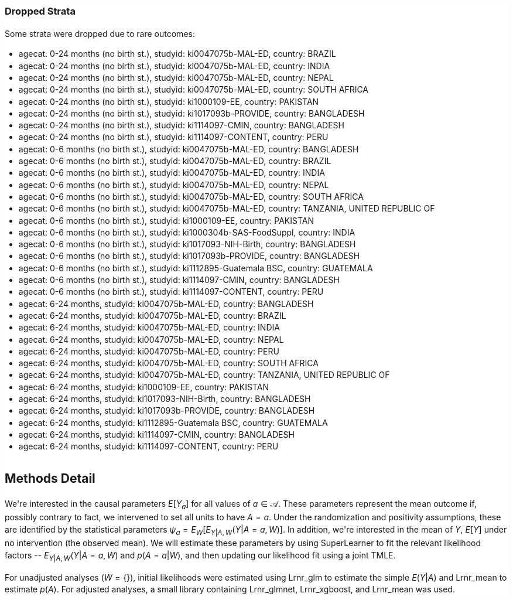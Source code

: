 ### Dropped Strata

Some strata were dropped due to rare outcomes:

* agecat: 0-24 months (no birth st.), studyid: ki0047075b-MAL-ED, country: BRAZIL
* agecat: 0-24 months (no birth st.), studyid: ki0047075b-MAL-ED, country: INDIA
* agecat: 0-24 months (no birth st.), studyid: ki0047075b-MAL-ED, country: NEPAL
* agecat: 0-24 months (no birth st.), studyid: ki0047075b-MAL-ED, country: SOUTH AFRICA
* agecat: 0-24 months (no birth st.), studyid: ki1000109-EE, country: PAKISTAN
* agecat: 0-24 months (no birth st.), studyid: ki1017093b-PROVIDE, country: BANGLADESH
* agecat: 0-24 months (no birth st.), studyid: ki1114097-CMIN, country: BANGLADESH
* agecat: 0-24 months (no birth st.), studyid: ki1114097-CONTENT, country: PERU
* agecat: 0-6 months (no birth st.), studyid: ki0047075b-MAL-ED, country: BANGLADESH
* agecat: 0-6 months (no birth st.), studyid: ki0047075b-MAL-ED, country: BRAZIL
* agecat: 0-6 months (no birth st.), studyid: ki0047075b-MAL-ED, country: INDIA
* agecat: 0-6 months (no birth st.), studyid: ki0047075b-MAL-ED, country: NEPAL
* agecat: 0-6 months (no birth st.), studyid: ki0047075b-MAL-ED, country: SOUTH AFRICA
* agecat: 0-6 months (no birth st.), studyid: ki0047075b-MAL-ED, country: TANZANIA, UNITED REPUBLIC OF
* agecat: 0-6 months (no birth st.), studyid: ki1000109-EE, country: PAKISTAN
* agecat: 0-6 months (no birth st.), studyid: ki1000304b-SAS-FoodSuppl, country: INDIA
* agecat: 0-6 months (no birth st.), studyid: ki1017093-NIH-Birth, country: BANGLADESH
* agecat: 0-6 months (no birth st.), studyid: ki1017093b-PROVIDE, country: BANGLADESH
* agecat: 0-6 months (no birth st.), studyid: ki1112895-Guatemala BSC, country: GUATEMALA
* agecat: 0-6 months (no birth st.), studyid: ki1114097-CMIN, country: BANGLADESH
* agecat: 0-6 months (no birth st.), studyid: ki1114097-CONTENT, country: PERU
* agecat: 6-24 months, studyid: ki0047075b-MAL-ED, country: BANGLADESH
* agecat: 6-24 months, studyid: ki0047075b-MAL-ED, country: BRAZIL
* agecat: 6-24 months, studyid: ki0047075b-MAL-ED, country: INDIA
* agecat: 6-24 months, studyid: ki0047075b-MAL-ED, country: NEPAL
* agecat: 6-24 months, studyid: ki0047075b-MAL-ED, country: PERU
* agecat: 6-24 months, studyid: ki0047075b-MAL-ED, country: SOUTH AFRICA
* agecat: 6-24 months, studyid: ki0047075b-MAL-ED, country: TANZANIA, UNITED REPUBLIC OF
* agecat: 6-24 months, studyid: ki1000109-EE, country: PAKISTAN
* agecat: 6-24 months, studyid: ki1017093-NIH-Birth, country: BANGLADESH
* agecat: 6-24 months, studyid: ki1017093b-PROVIDE, country: BANGLADESH
* agecat: 6-24 months, studyid: ki1112895-Guatemala BSC, country: GUATEMALA
* agecat: 6-24 months, studyid: ki1114097-CMIN, country: BANGLADESH
* agecat: 6-24 months, studyid: ki1114097-CONTENT, country: PERU

## Methods Detail

We're interested in the causal parameters $E[Y_a]$ for all values of $a \in \mathcal{A}$. These parameters represent the mean outcome if, possibly contrary to fact, we intervened to set all units to have $A=a$. Under the randomization and positivity assumptions, these are identified by the statistical parameters $\psi_a=E_W[E_{Y|A,W}(Y|A=a,W)]$.  In addition, we're interested in the mean of $Y$, $E[Y]$ under no intervention (the observed mean). We will estimate these parameters by using SuperLearner to fit the relevant likelihood factors -- $E_{Y|A,W}(Y|A=a,W)$ and $p(A=a|W)$, and then updating our likelihood fit using a joint TMLE.

For unadjusted analyses ($W=\{\}$), initial likelihoods were estimated using Lrnr_glm to estimate the simple $E(Y|A)$ and Lrnr_mean to estimate $p(A)$. For adjusted analyses, a small library containing Lrnr_glmnet, Lrnr_xgboost, and Lrnr_mean was used.

